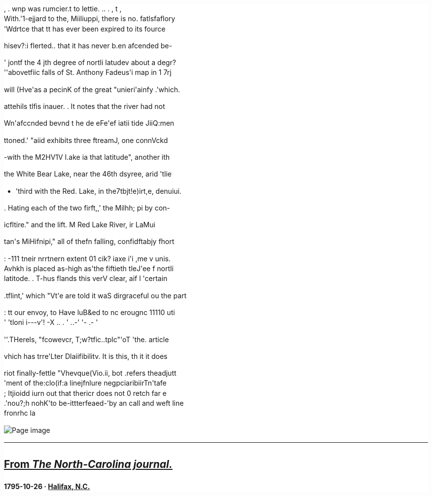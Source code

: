   
, . wnp was rumcier.t to lettie. .. . , t ,  
With.&#x27;1-ejjard to the, Miiliuppi, there is no. fatlsfaflory  
&#x27;Wdrtce that tt has ever been expired to its fource  
  
hisev?:i flerted.. that it has never b.en afcended be-  
  
&#x27; jontf the 4 jth degree of nortli latudev about a degr?  
&#x27;&#x27;abovetfiic falls of St. Anthony Fadeus&#x27;i map in 1 7rj  
  
will (Hve&#x27;as a pecinK of the great &quot;unieri&#x27;ainfy .&#x27;which.  
  
attehils tlfis inauer. . It notes that the river had not  
  
Wn&#x27;afccnded bevnd t he de eFe&#x27;ef iatii tide JiiQ:men  
  
ttoned.&#x27; &quot;aiid exhibits three ftreamJ, one connVckd  
  
-with the M2HV1V I.ake ia that latitude&quot;, another ith  
  
the White Bear Lake, near the 46th dsyree, arid &#x27;tlie  
  
- &#x27;third with the Red. Lake, in the7tbjt!e)irt,e, denuiui.  
  
. Hating each of the two firft,,&#x27; the Milhh; pi by con-  
  
icfltire.&quot; and the lift. M Red Lake River, ir LaMui  
  
tan&#x27;s MiHifnipi,&quot; all of thefn falling, confidftabjy fhort  
  
: -111 tneir nrrtnern extent 01 cik? iaxe i&#x27;i ,me v unis.  
Avhkh is placed as-high as&#x27;the fiftieth tleJ&#x27;ee f nortli  
latitode. . T-hus flands this verV clear, aif l &#x27;certain  
  
.tflint,&#x27; which &quot;Vt&#x27;e are told it waS dirgraceful ou the part  
  
: tt our envoy, to Have luB&amp;ed to nc erougnc 11110 uti­  
&#x27; &#x27;tloni i---v&#x27;! -X .. . &#x27; ..-&#x27; &#x27;- .- &#x27;  
  
&#x27;&#x27;.THerels, &quot;fcowevcr, T;w?tfic..tplc&quot;&#x27;oT &#x27;the. article  
  
vhich has trre&#x27;Lter Dlaiifibilitv. It is this, th it it does  
  
riot finally-fettle &quot;Vhevque(Vio.ii, bot .refers theadjutt  
&#x27;ment of the:clo(if:a linejfnlure negpciaribiirTn&#x27;tafe  
; Itjioidd iurn out that thericr does not 0 retch far e­  
.&#x27;nou?;h nohK&#x27;to be-ittterfeaed-&#x27;by an call and weft line  
fronrhc la
</td><td style="width: 50%; max-height: 75%; margin: auto; display: block;">
<img alt="Page image" src="https://newspapers.digitalnc.org/images/iiif/batch_ncu_NCJHal1n_ver01%2Fdata%2F1795102601%2F0667.jp2/pct:2.4945770065075923,17.007774075836902,30.585683297180044,52.800253847374265/!600,600/0/default.jpg"/>
</td>
</tr></table>

---

## [From _The North-Carolina journal._](https://newspapers.digitalnc.org/lccn/sn83025848/1795-10-26/ed-1/seq-1/)

#### 1795-10-26 &middot; [Halifax, N.C.](http://dbpedia.org/resource/Halifax%2C_North_Carolina)
